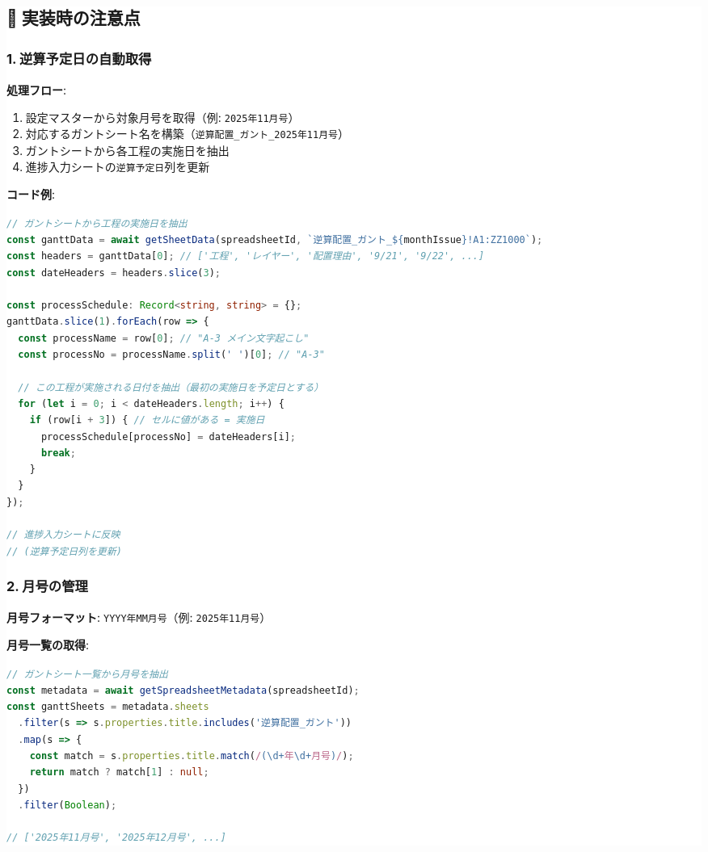 
## 🔧 実装時の注意点

### 1. 逆算予定日の自動取得

**処理フロー**:
1. 設定マスターから対象月号を取得（例: `2025年11月号`）
2. 対応するガントシート名を構築（`逆算配置_ガント_2025年11月号`）
3. ガントシートから各工程の実施日を抽出
4. 進捗入力シートの`逆算予定日`列を更新

**コード例**:
```typescript
// ガントシートから工程の実施日を抽出
const ganttData = await getSheetData(spreadsheetId, `逆算配置_ガント_${monthIssue}!A1:ZZ1000`);
const headers = ganttData[0]; // ['工程', 'レイヤー', '配置理由', '9/21', '9/22', ...]
const dateHeaders = headers.slice(3);

const processSchedule: Record<string, string> = {};
ganttData.slice(1).forEach(row => {
  const processName = row[0]; // "A-3 メイン文字起こし"
  const processNo = processName.split(' ')[0]; // "A-3"

  // この工程が実施される日付を抽出（最初の実施日を予定日とする）
  for (let i = 0; i < dateHeaders.length; i++) {
    if (row[i + 3]) { // セルに値がある = 実施日
      processSchedule[processNo] = dateHeaders[i];
      break;
    }
  }
});

// 進捗入力シートに反映
// (逆算予定日列を更新)
```

### 2. 月号の管理

**月号フォーマット**: `YYYY年MM月号`（例: `2025年11月号`）

**月号一覧の取得**:
```typescript
// ガントシート一覧から月号を抽出
const metadata = await getSpreadsheetMetadata(spreadsheetId);
const ganttSheets = metadata.sheets
  .filter(s => s.properties.title.includes('逆算配置_ガント'))
  .map(s => {
    const match = s.properties.title.match(/(\d+年\d+月号)/);
    return match ? match[1] : null;
  })
  .filter(Boolean);

// ['2025年11月号', '2025年12月号', ...]
```
